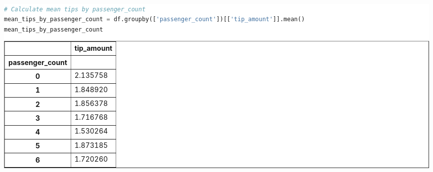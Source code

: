 


```python
# Calculate mean tips by passenger_count
mean_tips_by_passenger_count = df.groupby(['passenger_count'])[['tip_amount']].mean()
mean_tips_by_passenger_count
```




<div>
<style scoped>
    .dataframe tbody tr th:only-of-type {
        vertical-align: middle;
    }

    .dataframe tbody tr th {
        vertical-align: top;
    }

    .dataframe thead th {
        text-align: right;
    }
</style>
<table border="1" class="dataframe">
  <thead>
    <tr style="text-align: right;">
      <th></th>
      <th>tip_amount</th>
    </tr>
    <tr>
      <th>passenger_count</th>
      <th></th>
    </tr>
  </thead>
  <tbody>
    <tr>
      <th>0</th>
      <td>2.135758</td>
    </tr>
    <tr>
      <th>1</th>
      <td>1.848920</td>
    </tr>
    <tr>
      <th>2</th>
      <td>1.856378</td>
    </tr>
    <tr>
      <th>3</th>
      <td>1.716768</td>
    </tr>
    <tr>
      <th>4</th>
      <td>1.530264</td>
    </tr>
    <tr>
      <th>5</th>
      <td>1.873185</td>
    </tr>
    <tr>
      <th>6</th>
      <td>1.720260</td>
    </tr>
  </tbody>
</table>